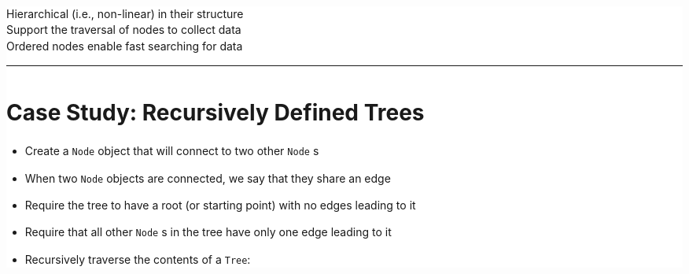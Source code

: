 </div>

<div v-click>

<div class="flex row">

<mdi-content-copy class="text-6xl ml-8 mt-6 text-blue-600" />

<div class="text-3xl font-bold mt-10 ml-4">
Hierarchical (i.e., non-linear) in their structure
</div>

</div>

</div>

<div v-click>

<div class="flex row">

<mdi-content-copy class="text-6xl ml-8 mt-6 text-blue-600" />

<div class="text-3xl font-bold mt-10 ml-4">
Support the traversal of nodes to collect data
</div>

</div>

</div>

<div v-click>

<div class="flex row">

<mdi-content-copy class="text-6xl ml-8 mt-6 text-blue-600" />

<div class="text-3xl font-bold mt-10 ml-4">
Ordered nodes enable fast searching for data
</div>

</div>

</div>

[//]: # (Slide End }}})

---

[//]: # (Slide Start {{{)

# Case Study: Recursively Defined Trees

<v-clicks>

- Create a `Node` object that will connect to two other `Node` s

- When two `Node` objects are connected, we say that they share an edge

- Require the tree to have a root (or starting point) with no edges leading to it

- Require that all other `Node` s in the tree have only one edge leading to it

- Recursively traverse the contents of a `Tree`:
